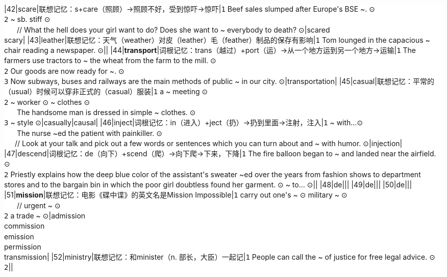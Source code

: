 |42|<font title="[skeə]" onclick="alert('[skeə]')">scare</font>|联想记忆：s+care（照顾）→照顾不好，受到惊吓→惊吓|<kbd title="n. 惊恐，恐慌" onclick="alert('n. 惊恐，恐慌')">1</kbd> Beef sales slumped after Europe's BSE ~. <font title="欧洲出现疯牛病恐慌后，牛肉销量暴跌。" onclick="alert('欧洲出现疯牛病恐慌后，牛肉销量暴跌。')">⊙</font><br /><kbd title="v. （使）惊吓，受惊" onclick="alert('v. （使）惊吓，受惊')">2</kbd> ~ sb. stiff <font title="把某人吓得僵住" onclick="alert('把某人吓得僵住')">⊙</font><br />&emsp;&ensp; // What the hell does your girl want to do? Does she want to ~ everybody to death? <font title="你女朋友究竟想干什么？难道她想把每个人都吓死吗？" onclick="alert('你女朋友究竟想干什么？难道她想把每个人都吓死吗？')">⊙</font>|<font title="（a. 感到恐惧的，受到惊吓的）" onclick="alert('（a. 感到恐惧的，受到惊吓的）')">scared</font><br /><font title="（a. 吓人的；易受惊的）" onclick="alert('（a. 吓人的；易受惊的）')">scary</font>|
|43|<font title="[ˈleðə]" onclick="alert('[ˈleðə]')">leather</font>|联想记忆：天气（weather）对皮（leather）毛（feather）制品的保存有影响|<kbd title="n. 皮革，皮革制品" onclick="alert('n. 皮革，皮革制品')">1</kbd> Tom lounged in the capacious ~ chair reading a newspaper. <font title="汤姆懒洋洋地躺在宽大的皮椅里看报纸。" onclick="alert('汤姆懒洋洋地躺在宽大的皮椅里看报纸。')">⊙</font>||
|44|**transport**|词根记忆：trans（越过）+port（运）→从一个地方运到另一个地方→运输|<kbd title="[trænˈspɔːt] vt. 运输，运送，搬运" onclick="alert('[trænˈspɔːt] vt. 运输，运送，搬运')">1</kbd> The farmers use tractors to ~ the wheat from the farm to the mill. <font title="农民们用拖拉机将小麦从农场运到面粉厂。" onclick="alert('农民们用拖拉机将小麦从农场运到面粉厂。')">⊙</font><br /><kbd title="[ˈtrænspɔːt] n. ① 运输，运送" onclick="alert('[ˈtrænspɔːt] n. ① 运输，运送')">2</kbd> Our goods are now ready for ~. <font title="我们的货物已经准备就绪，正等待运输。" onclick="alert('我们的货物已经准备就绪，正等待运输。')">⊙</font><br /><kbd title="② 运输系统；运载工具" onclick="alert('② 运输系统；运载工具')">3</kbd> Now subways, buses and railways are the main methods of public ~ in our city. <font title="如今，地铁、公共汽车和火车是我市主要的公共交通运输方式。" onclick="alert('如今，地铁、公共汽车和火车是我市主要的公共交通运输方式。')">⊙</font>|<font title="（n. 运输，运送）" onclick="alert('（n. 运输，运送）')">transportation</font>|
|45|<font title="[ˈkæʒuəl]" onclick="alert('[ˈkæʒuəl]')">casual</font>|联想记忆：平常的（usual）时候可以穿非正式的（casual）服装|<kbd title="a. ① 偶然的，碰巧的" onclick="alert('a. ① 偶然的，碰巧的')">1</kbd> a ~ meeting <font title="邂逅" onclick="alert('邂逅')">⊙</font><br /><kbd title="② 临时的；非正式的" onclick="alert('② 临时的；非正式的')">2</kbd> ~ worker <font title="临时工" onclick="alert('临时工')">⊙</font> ~ clothes <font title="便装" onclick="alert('便装')">⊙</font><br />&emsp;&ensp; The handsome man is dressed in simple ~ clothes. <font title="这个英俊的男子穿着简单的便装。" onclick="alert('这个英俊的男子穿着简单的便装。')">⊙</font><br /><kbd title="③ 漫不经心的，随意的" onclick="alert('③ 漫不经心的，随意的')">3</kbd> ~ style <font title="随意的风格" onclick="alert('随意的风格')">⊙</font>|<font title="（ad. 偶然地；临时地）" onclick="alert('（ad. 偶然地；临时地）')">casually</font>|<font title="（a. 原因的，因果关系的）" onclick="alert('（a. 原因的，因果关系的）')">causal</font>|
|46|<font title="[ɪnˈdʒekt]" onclick="alert('[ɪnˈdʒekt]')">inject</font>|词根记忆：in（进入）+ject（扔）→扔到里面→注射，注入|<kbd title="vt. 注射，注入" onclick="alert('vt. 注射，注入')">1</kbd> ~ with…<font title="用…注入" onclick="alert('用…注入')">⊙</font><br />&emsp;&ensp; The nurse ~ed the patient with painkiller. <font title="护士给病人注射了止痛药。" onclick="alert('护士给病人注射了止痛药。')">⊙</font><br />&emsp;&ensp;// Look at your talk and pick out a few words or sentences which you can turn about and ~ with humor. <font title="看一看你的谈话，挑出一些你能推敲的词或句子，融入些幽默。" onclick="alert('看一看你的谈话，挑出一些你能推敲的词或句子，融入些幽默。')">⊙</font>|<font title="（n. 注射；注射剂）" onclick="alert('（n. 注射；注射剂）')">injection</font>|
|47|<font title="[dɪˈsend]" onclick="alert('[dɪˈsend]')">descend</font>|词根记忆：de（向下）+scend（爬）→向下爬→下来，下降|<kbd title="v. ① 下来，下降" onclick="alert('v. ① 下来，下降')">1</kbd> The fire balloon began to ~ and landed near the airfield. <font title="热气球开始下降，在机场附近着陆了。" onclick="alert('热气球开始下降，在机场附近着陆了。')">⊙</font><br /><kbd title="② 降低身份，沦落" onclick="alert('② 降低身份，沦落')">2</kbd> Priestly explains how the deep blue color of the assistant's sweater ~ed over the years from fashion shows to department stores and to the bargain bin in which the poor girl doubtless found her garment. <font title="普利斯特里向其助手解释，她所穿的针织衫的深蓝色在近年来如何从时装表演的舞台降格到百货商店，并最后沦落到打折商品处理区，而这位可怜的姑娘无疑就是在那里淘到这件衣服的。" onclick="alert('普利斯特里向其助手解释，她所穿的针织衫的深蓝色在近年来如何从时装表演的舞台降格到百货商店，并最后沦落到打折商品处理区，而这位可怜的姑娘无疑就是在那里淘到这件衣服的。')">⊙</font> ~ to… <font title="堕落到…地步" onclick="alert('堕落到…地步')">⊙</font>||
|48|de|||
|49|de|||
|50|de|||
|51|<b title="[ˈmɪʃn]" onclick="alert('[ˈmɪʃn]')">mission</b>|联想记忆：电影《碟中谍》的英文名是Mission Impossible|<kbd title="n. ① 使命，任务" onclick="alert('n. ① 使命，任务')">1</kbd> carry out one's ~ <font title="执行任务" onclick="alert('执行任务')">⊙</font> military ~ <font title="军事任务" onclick="alert('军事任务')">⊙</font><br />&emsp;&ensp; // urgent ~ <font title="紧急任务" onclick="alert('紧急任务')">⊙</font><br /><kbd title="② 使团，代表团" onclick="alert('② 使团，代表团')">2</kbd> a trade ~ <font title="贸易代表团" onclick="alert('贸易代表团')">⊙</font>|<font title="（n. 允许进入）" onclick="alert('（n. 允许进入）')">admission</font><br /><font title="（n./vt. 委任）" onclick="alert('（n./vt. 委任）')">commission</font><br /><font title="（n. 发射，散发）" onclick="alert('（n. 发射，散发）')">emission</font><br /><font title="（n. 许可）" onclick="alert('（n. 许可）')">permission</font><br /><font title="（n. 播送，发射）" onclick="alert('（n. 播送，发射）')">transmission</font>|
|52|<font title="[ˈmɪnɪstri]" onclick="alert('[ˈmɪnɪstri]')">ministry</font>|联想记忆：和minister（n. 部长，大臣）一起记|<kbd title="n. ① （政府的）部门" onclick="alert('n. ① （政府的）部门')">1</kbd> People can call the ~ of justice for free legal advice. <font title="人们可以打电话到司法部门进行免费的法律咨询。" onclick="alert('人们可以打电话到司法部门进行免费的法律咨询。')">⊙</font><br /><kbd title="② 牧师" onclick="alert('② 牧师')">2</kbd>||